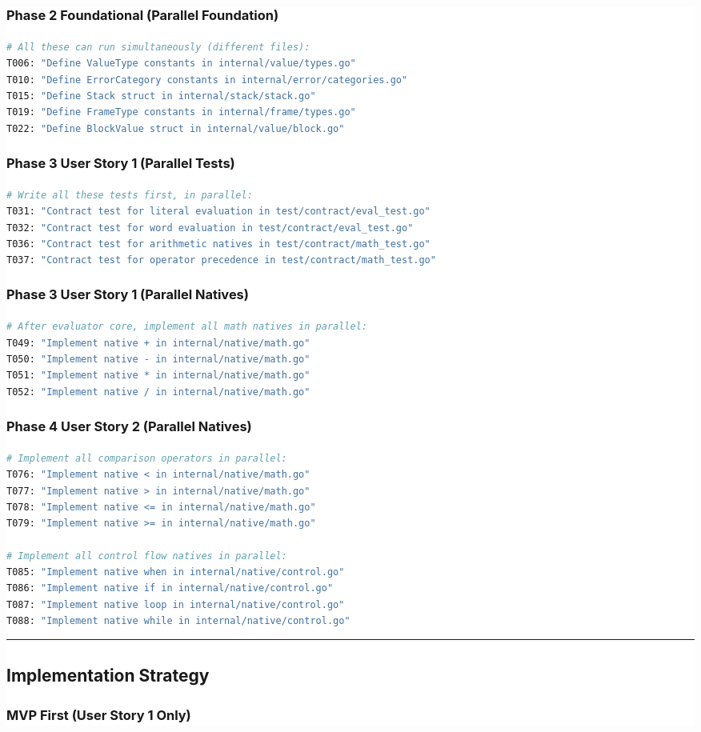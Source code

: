 ### Phase 2 Foundational (Parallel Foundation)

```bash
# All these can run simultaneously (different files):
T006: "Define ValueType constants in internal/value/types.go"
T010: "Define ErrorCategory constants in internal/error/categories.go"
T015: "Define Stack struct in internal/stack/stack.go"
T019: "Define FrameType constants in internal/frame/types.go"
T022: "Define BlockValue struct in internal/value/block.go"
```

### Phase 3 User Story 1 (Parallel Tests)

```bash
# Write all these tests first, in parallel:
T031: "Contract test for literal evaluation in test/contract/eval_test.go"
T032: "Contract test for word evaluation in test/contract/eval_test.go"
T036: "Contract test for arithmetic natives in test/contract/math_test.go"
T037: "Contract test for operator precedence in test/contract/math_test.go"
```

### Phase 3 User Story 1 (Parallel Natives)

```bash
# After evaluator core, implement all math natives in parallel:
T049: "Implement native + in internal/native/math.go"
T050: "Implement native - in internal/native/math.go"
T051: "Implement native * in internal/native/math.go"
T052: "Implement native / in internal/native/math.go"
```

### Phase 4 User Story 2 (Parallel Natives)

```bash
# Implement all comparison operators in parallel:
T076: "Implement native < in internal/native/math.go"
T077: "Implement native > in internal/native/math.go"
T078: "Implement native <= in internal/native/math.go"
T079: "Implement native >= in internal/native/math.go"

# Implement all control flow natives in parallel:
T085: "Implement native when in internal/native/control.go"
T086: "Implement native if in internal/native/control.go"
T087: "Implement native loop in internal/native/control.go"
T088: "Implement native while in internal/native/control.go"
```

---

## Implementation Strategy

### MVP First (User Story 1 Only)
